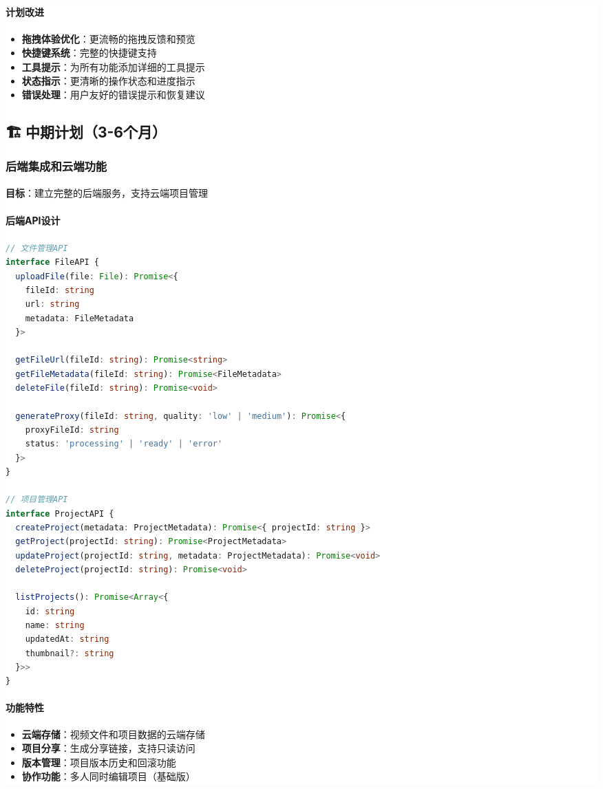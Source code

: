 #### 计划改进
- **拖拽体验优化**：更流畅的拖拽反馈和预览
- **快捷键系统**：完整的快捷键支持
- **工具提示**：为所有功能添加详细的工具提示
- **状态指示**：更清晰的操作状态和进度指示
- **错误处理**：用户友好的错误提示和恢复建议

## 🏗️ 中期计划（3-6个月）

### 后端集成和云端功能
**目标**：建立完整的后端服务，支持云端项目管理

#### 后端API设计
```typescript
// 文件管理API
interface FileAPI {
  uploadFile(file: File): Promise<{
    fileId: string
    url: string
    metadata: FileMetadata
  }>
  
  getFileUrl(fileId: string): Promise<string>
  getFileMetadata(fileId: string): Promise<FileMetadata>
  deleteFile(fileId: string): Promise<void>
  
  generateProxy(fileId: string, quality: 'low' | 'medium'): Promise<{
    proxyFileId: string
    status: 'processing' | 'ready' | 'error'
  }>
}

// 项目管理API
interface ProjectAPI {
  createProject(metadata: ProjectMetadata): Promise<{ projectId: string }>
  getProject(projectId: string): Promise<ProjectMetadata>
  updateProject(projectId: string, metadata: ProjectMetadata): Promise<void>
  deleteProject(projectId: string): Promise<void>
  
  listProjects(): Promise<Array<{
    id: string
    name: string
    updatedAt: string
    thumbnail?: string
  }>>
}
```

#### 功能特性
- **云端存储**：视频文件和项目数据的云端存储
- **项目分享**：生成分享链接，支持只读访问
- **版本管理**：项目版本历史和回滚功能
- **协作功能**：多人同时编辑项目（基础版）
